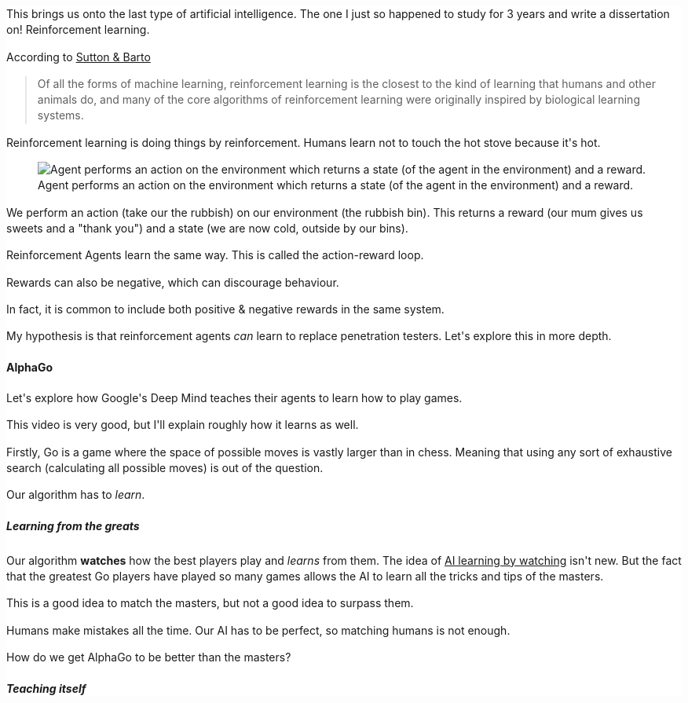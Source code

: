 This brings us onto the last type of artificial intelligence. The one I just so happened to study for 3 years and write a dissertation on! Reinforcement learning.

According to [Sutton & Barto](http://incompleteideas.net/book/the-book.html)

>  Of all the forms of machine learning, reinforcement learning is the closest to the kind of learning that humans and other animals do, and many of the core algorithms of reinforcement learning were originally inspired by biological learning systems.

Reinforcement learning is doing things by reinforcement. Humans learn not to touch the hot stove because it's hot. 

<figure>
	<img src="/media/aipentesting/loop.png" alt="Agent performs an action on the environment which returns a state (of the agent in the environment) and a reward.">
	<figcaption>Agent performs an action on the environment which returns a state (of the agent in the environment) and a reward.</figcaption>
</figure>

We perform an action (take our the rubbish) on our environment (the rubbish bin). This returns a reward (our mum gives us sweets and a "thank you") and a state (we are now cold, outside by our bins).

Reinforcement Agents learn the same way. This is called the action-reward loop.

Rewards can also be negative, which can discourage behaviour.

In fact, it is common to include both positive & negative rewards in the same system.

My hypothesis is that reinforcement agents _can_ learn to replace penetration testers. Let's explore this in more depth.

#### AlphaGo

Let's explore how Google's Deep Mind teaches their agents to learn how to play games.

<iframe width="560" height="315" src="https://www.youtube.com/embed/WXuK6gekU1Y" frameborder="0" allow="accelerometer; autoplay; clipboard-write; encrypted-media; gyroscope; picture-in-picture" allowfullscreen></iframe>

This video is very good, but I'll explain roughly how it learns as well.

Firstly, Go is a game where the space of possible moves is vastly larger than in chess. Meaning that using any sort of exhaustive search (calculating all possible moves) is out of the question.

Our algorithm has to _learn_. 

##### Learning from the greats

Our algorithm **watches** how the best players play and _learns_ from them. The idea of [AI learning by watching](https://www.slashgear.com/nvidia-powered-robot-ai-learns-by-watching-humans-20531321/) isn't new. But the fact that the greatest Go players have played so many games allows the AI to learn all the tricks and tips of the masters.

This is a good idea to match the masters, but not a good idea to surpass them.

Humans make mistakes all the time. Our AI has to be perfect, so matching humans is not enough.

How do we get AlphaGo to be better than the masters?

##### Teaching itself
